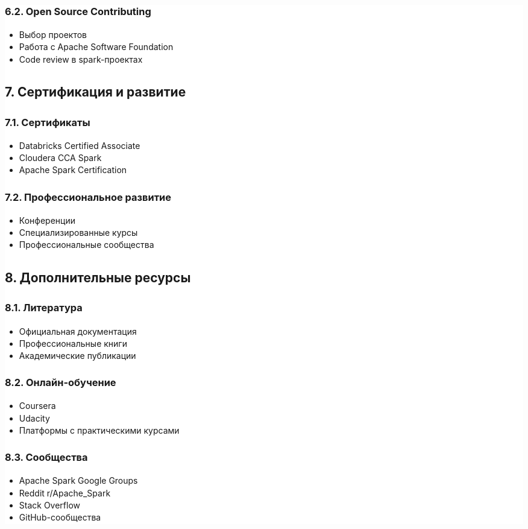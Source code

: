 ### 6.2. Open Source Contributing

- Выбор проектов
- Работа с Apache Software Foundation
- Code review в spark-проектах

## **7. Сертификация и развитие**

### 7.1. Сертификаты

- Databricks Certified Associate
- Cloudera CCA Spark
- Apache Spark Certification

### 7.2. Профессиональное развитие

- Конференции
- Специализированные курсы
- Профессиональные сообщества

## **8. Дополнительные ресурсы**

### 8.1. Литература

- Официальная документация
- Профессиональные книги
- Академические публикации

### 8.2. Онлайн-обучение

- Coursera
- Udacity
- Платформы с практическими курсами

### 8.3. Сообщества

- Apache Spark Google Groups
- Reddit r/Apache_Spark
- Stack Overflow
- GitHub-сообщества